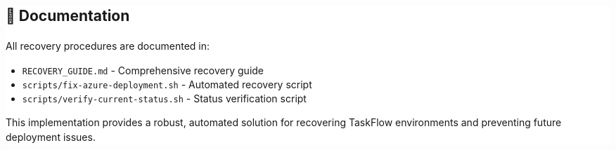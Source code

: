 ## 📝 Documentation

All recovery procedures are documented in:
- `RECOVERY_GUIDE.md` - Comprehensive recovery guide
- `scripts/fix-azure-deployment.sh` - Automated recovery script
- `scripts/verify-current-status.sh` - Status verification script

This implementation provides a robust, automated solution for recovering TaskFlow environments and preventing future deployment issues. 